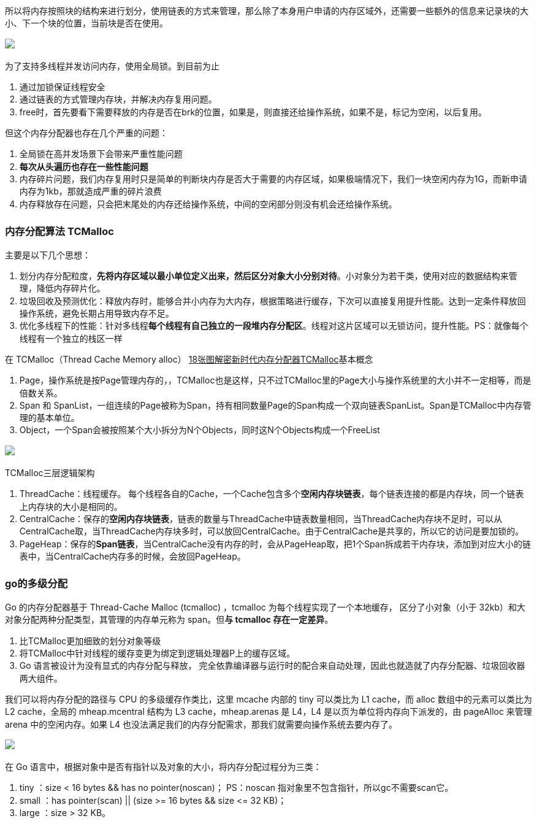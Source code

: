 所以将内存按照块的结构来进行划分，使用链表的方式来管理，那么除了本身用户申请的内存区域外，还需要一些额外的信息来记录块的大小、下一个块的位置，当前块是否在使用。

![](/public/upload/go/block_mm.png)

为了支持多线程并发访问内存，使用全局锁。到目前为止
1. 通过加锁保证线程安全
2. 通过链表的方式管理内存块，并解决内存复用问题。
3. free时，首先要看下需要释放的内存是否在brk的位置，如果是，则直接还给操作系统，如果不是，标记为空闲，以后复用。

但这个内存分配器也存在几个严重的问题：
1. 全局锁在高并发场景下会带来严重性能问题
2. **每次从头遍历也存在一些性能问题**
3. 内存碎片问题，我们内存复用时只是简单的判断块内存是否大于需要的内存区域，如果极端情况下，我们一块空闲内存为1G，而新申请内存为1kb，那就造成严重的碎片浪费
4. 内存释放存在问题，只会把末尾处的内存还给操作系统，中间的空闲部分则没有机会还给操作系统。

### 内存分配算法 TCMalloc 

主要是以下几个思想：
1. 划分内存分配粒度，**先将内存区域以最小单位定义出来，然后区分对象大小分别对待**。小对象分为若干类，使用对应的数据结构来管理，降低内存碎片化。
2. 垃圾回收及预测优化：释放内存时，能够合并小内存为大内存，根据策略进行缓存，下次可以直接复用提升性能。达到一定条件释放回操作系统，避免长期占用导致内存不足。
3. 优化多线程下的性能：针对多线程**每个线程有自己独立的一段堆内存分配区**。线程对这片区域可以无锁访问，提升性能。PS：就像每个线程有一个独立的栈区一样

在 TCMalloc（Thread Cache Memory alloc） [18张图解密新时代内存分配器TCMalloc](https://mp.weixin.qq.com/s/8sWt9bML8KkmF_6FD0J5FQ)基本概念
1. Page，操作系统是按Page管理内存的，，TCMalloc也是这样，只不过TCMalloc里的Page大小与操作系统里的大小并不一定相等，而是倍数关系。
2. Span 和 SpanList，一组连续的Page被称为Span，持有相同数量Page的Span构成一个双向链表SpanList。Span是TCMalloc中内存管理的基本单位。
3. Object，一个Span会被按照某个大小拆分为N个Objects，同时这N个Objects构成一个FreeList

![](/public/upload/go/tcmalloc.png)

TCMalloc三层逻辑架构
1. ThreadCache：线程缓存。 每个线程各自的Cache，一个Cache包含多个**空闲内存块链表**，每个链表连接的都是内存块，同一个链表上内存块的大小是相同的。
2. CentralCache：保存的**空闲内存块链表**，链表的数量与ThreadCache中链表数量相同，当ThreadCache内存块不足时，可以从CentralCache取，当ThreadCache内存块多时，可以放回CentralCache。由于CentralCache是共享的，所以它的访问是要加锁的。
3. PageHeap：保存的**Span链表**，当CentralCache没有内存的时，会从PageHeap取，把1个Span拆成若干内存块，添加到对应大小的链表中，当CentralCache内存多的时候，会放回PageHeap。

### go的多级分配

Go 的内存分配器基于 Thread-Cache Malloc (tcmalloc) ，tcmalloc 为每个线程实现了一个本地缓存， 区分了小对象（小于 32kb）和大对象分配两种分配类型，其管理的内存单元称为 span。但**与 tcmalloc 存在一定差异**。 
1. 比TCMalloc更加细致的划分对象等级
2. 将TCMalloc中针对线程的缓存变更为绑定到逻辑处理器P上的缓存区域。
1. Go 语言被设计为没有显式的内存分配与释放， 完全依靠编译器与运行时的配合来自动处理，因此也就造就了内存分配器、垃圾回收器两大组件。

我们可以将内存分配的路径与 CPU 的多级缓存作类比，这里 mcache 内部的 tiny 可以类比为 L1 cache，而 alloc 数组中的元素可以类比为 L2 cache，全局的 mheap.mcentral 结构为 L3 cache，mheap.arenas 是 L4，L4 是以页为单位将内存向下派发的，由 pageAlloc 来管理 arena 中的空闲内存。如果 L4 也没法满足我们的内存分配需求，那我们就需要向操作系统去要内存了。

![](/public/upload/go/go_cache_layer.png)

在 Go 语言中，根据对象中是否有指针以及对象的大小，将内存分配过程分为三类：
1. tiny ：size < 16 bytes && has no pointer(noscan)； PS：noscan 指对象里不包含指针，所以gc不需要scan它。 
2. small ：has pointer(scan) || (size >= 16 bytes && size <= 32 KB)；
3. large ：size > 32 KB。
